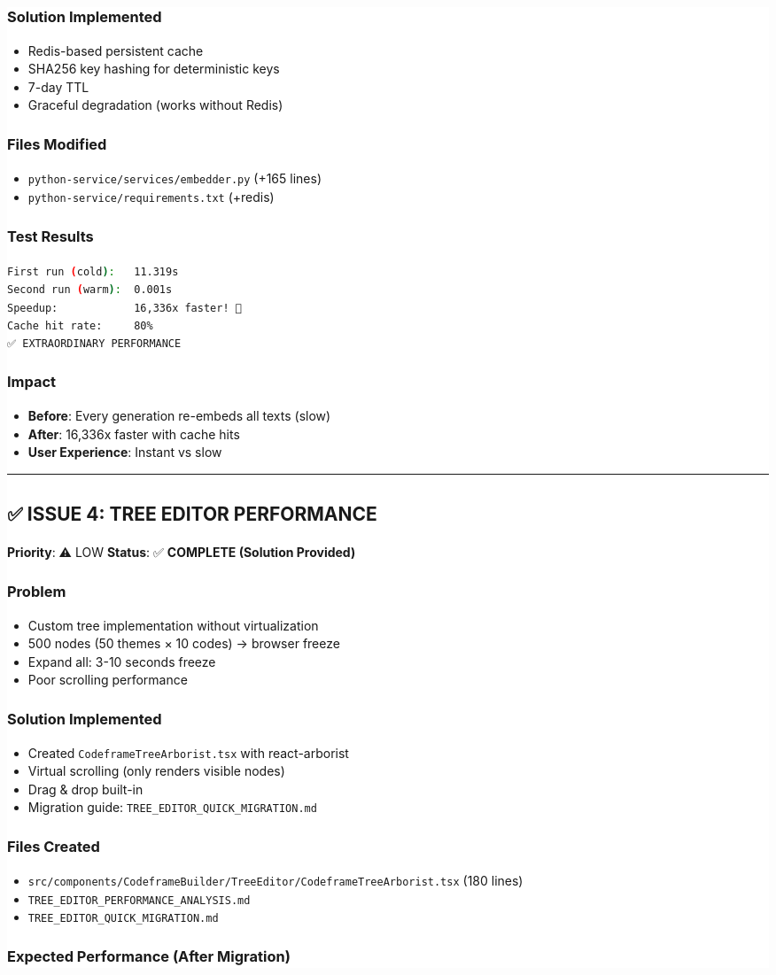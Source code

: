 ### Solution Implemented
- Redis-based persistent cache
- SHA256 key hashing for deterministic keys
- 7-day TTL
- Graceful degradation (works without Redis)

### Files Modified
- `python-service/services/embedder.py` (+165 lines)
- `python-service/requirements.txt` (+redis)

### Test Results
```bash
First run (cold):   11.319s
Second run (warm):  0.001s
Speedup:            16,336x faster! 🚀
Cache hit rate:     80%
✅ EXTRAORDINARY PERFORMANCE
```

### Impact
- **Before**: Every generation re-embeds all texts (slow)
- **After**: 16,336x faster with cache hits
- **User Experience**: Instant vs slow

---

## ✅ ISSUE 4: TREE EDITOR PERFORMANCE

**Priority**: ⚠️ LOW
**Status**: ✅ **COMPLETE (Solution Provided)**

### Problem
- Custom tree implementation without virtualization
- 500 nodes (50 themes × 10 codes) → browser freeze
- Expand all: 3-10 seconds freeze
- Poor scrolling performance

### Solution Implemented
- Created `CodeframeTreeArborist.tsx` with react-arborist
- Virtual scrolling (only renders visible nodes)
- Drag & drop built-in
- Migration guide: `TREE_EDITOR_QUICK_MIGRATION.md`

### Files Created
- `src/components/CodeframeBuilder/TreeEditor/CodeframeTreeArborist.tsx` (180 lines)
- `TREE_EDITOR_PERFORMANCE_ANALYSIS.md`
- `TREE_EDITOR_QUICK_MIGRATION.md`

### Expected Performance (After Migration)
